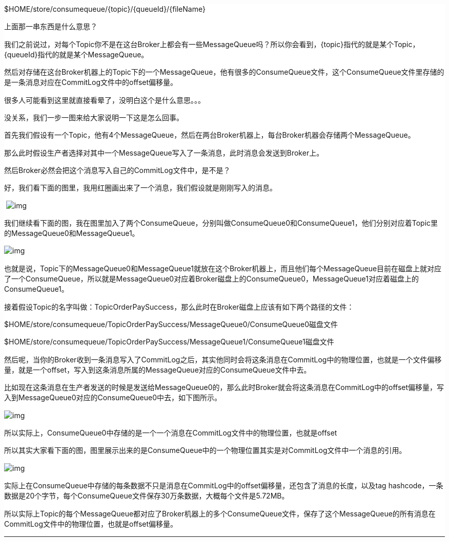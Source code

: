 $HOME/store/consumequeue/{topic}/{queueId}/{fileName}

上面那一串东西是什么意思？

我们之前说过，对每个Topic你不是在这台Broker上都会有一些MessageQueue吗？所以你会看到，{topic}指代的就是某个Topic，{queueId}指代的就是某个MessageQueue。

然后对存储在这台Broker机器上的Topic下的一个MessageQueue，他有很多的ConsumeQueue文件，这个ConsumeQueue文件里存储的是一条消息对应在CommitLog文件中的offset偏移量。

很多人可能看到这里就直接看晕了，没明白这个是什么意思。。。

没关系，我们一步一图来给大家说明一下这是怎么回事。

首先我们假设有一个Topic，他有4个MessageQueue，然后在两台Broker机器上，每台Broker机器会存储两个MessageQueue。

那么此时假设生产者选择对其中一个MessageQueue写入了一条消息，此时消息会发送到Broker上。

然后Broker必然会把这个消息写入自己的CommitLog文件中，是不是？

好，我们看下面的图里，我用红圈画出来了一个消息，我们假设就是刚刚写入的消息。

​      ![img](https://studyimages.oss-cn-beijing.aliyuncs.com/img/RocketMQ/202308/202308221718730.png)       

我们继续看下面的图，我在图里加入了两个ConsumeQueue，分别叫做ConsumeQueue0和ConsumeQueue1，他们分别对应着Topic里的MessageQueue0和MessageQueue1。

![img](https://studyimages.oss-cn-beijing.aliyuncs.com/img/RocketMQ/202308/202308221718041.png)       

也就是说，Topic下的MessageQueue0和MessageQueue1就放在这个Broker机器上，而且他们每个MessageQueue目前在磁盘上就对应了一个ConsumeQueue，所以就是MessageQueue0对应着Broker磁盘上的ConsumeQueue0，MessageQueue1对应着磁盘上的ConsumeQueue1。

接着假设Topic的名字叫做：TopicOrderPaySuccess，那么此时在Broker磁盘上应该有如下两个路径的文件：

$HOME/store/consumequeue/TopicOrderPaySuccess/MessageQueue0/ConsumeQueue0磁盘文件

$HOME/store/consumequeue/TopicOrderPaySuccess/MessageQueue1/ConsumeQueue1磁盘文件

然后呢，当你的Broker收到一条消息写入了CommitLog之后，其实他同时会将这条消息在CommitLog中的物理位置，也就是一个文件偏移量，就是一个offset，写入到这条消息所属的MessageQueue对应的ConsumeQueue文件中去。

比如现在这条消息在生产者发送的时候是发送给MessageQueue0的，那么此时Broker就会将这条消息在CommitLog中的offset偏移量，写入到MessageQueue0对应的ConsumeQueue0中去，如下图所示。

![img](https://studyimages.oss-cn-beijing.aliyuncs.com/img/RocketMQ/202308/202308221718863.png)       

所以实际上，ConsumeQueue0中存储的是一个一个消息在CommitLog文件中的物理位置，也就是offset

所以其实大家看下面的图，图里展示出来的是ConsumeQueue中的一个物理位置其实是对CommitLog文件中一个消息的引用。

![img](https://studyimages.oss-cn-beijing.aliyuncs.com/img/RocketMQ/202308/202308221718330.png)       

实际上在ConsumeQueue中存储的每条数据不只是消息在CommitLog中的offset偏移量，还包含了消息的长度，以及tag hashcode，一条数据是20个字节，每个ConsumeQueue文件保存30万条数据，大概每个文件是5.72MB。

所以实际上Topic的每个MessageQueue都对应了Broker机器上的多个ConsumeQueue文件，保存了这个MessageQueue的所有消息在CommitLog文件中的物理位置，也就是offset偏移量。

---
